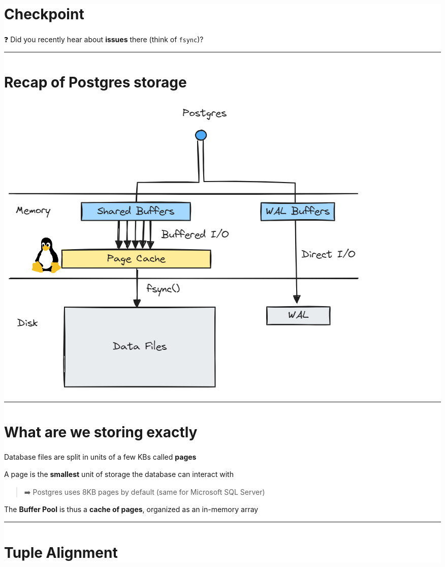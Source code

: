 
# **Checkpoint**
❓ Did you recently hear about **issues** there (think of `fsync`)?

---
# **Recap of Postgres storage**

![center height:500px](assets/storage.png)

---
# **What are we storing exactly**
Database files are split in units of a few KBs called **pages**

A page is the **smallest** unit of storage the database can interact with

> ➡️ Postgres uses 8KB pages by default (same for Microsoft SQL Server)

The **Buffer Pool** is thus a **cache of pages**, organized as an in-memory array

---
# **Tuple Alignment**
